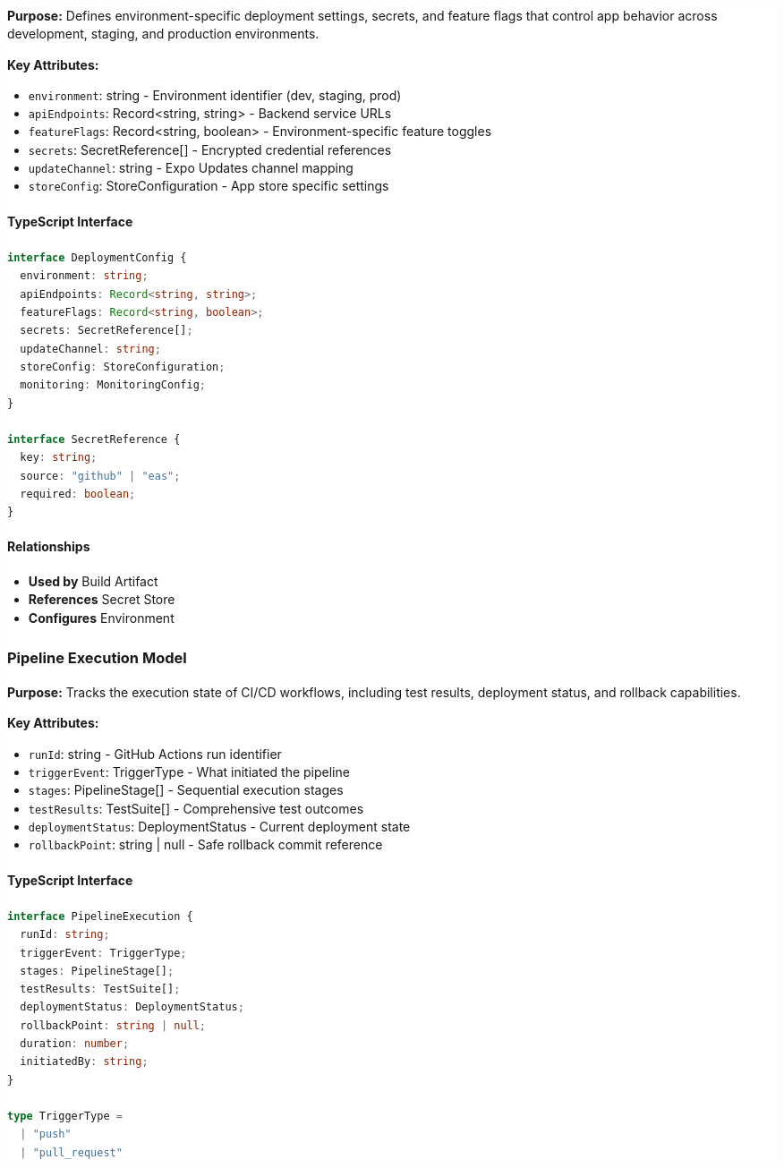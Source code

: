 **Purpose:** Defines environment-specific deployment settings, secrets, and feature flags that control app behavior across development, staging, and production environments.

**Key Attributes:**
- `environment`: string - Environment identifier (dev, staging, prod)
- `apiEndpoints`: Record<string, string> - Backend service URLs
- `featureFlags`: Record<string, boolean> - Environment-specific feature toggles
- `secrets`: SecretReference[] - Encrypted credential references
- `updateChannel`: string - Expo Updates channel mapping
- `storeConfig`: StoreConfiguration - App store specific settings

#### TypeScript Interface

```typescript
interface DeploymentConfig {
  environment: string;
  apiEndpoints: Record<string, string>;
  featureFlags: Record<string, boolean>;
  secrets: SecretReference[];
  updateChannel: string;
  storeConfig: StoreConfiguration;
  monitoring: MonitoringConfig;
}

interface SecretReference {
  key: string;
  source: "github" | "eas";
  required: boolean;
}
```

#### Relationships
- **Used by** Build Artifact
- **References** Secret Store
- **Configures** Environment

### Pipeline Execution Model

**Purpose:** Tracks the execution state of CI/CD workflows, including test results, deployment status, and rollback capabilities.

**Key Attributes:**
- `runId`: string - GitHub Actions run identifier
- `triggerEvent`: TriggerType - What initiated the pipeline
- `stages`: PipelineStage[] - Sequential execution stages
- `testResults`: TestSuite[] - Comprehensive test outcomes
- `deploymentStatus`: DeploymentStatus - Current deployment state
- `rollbackPoint`: string | null - Safe rollback commit reference

#### TypeScript Interface

```typescript
interface PipelineExecution {
  runId: string;
  triggerEvent: TriggerType;
  stages: PipelineStage[];
  testResults: TestSuite[];
  deploymentStatus: DeploymentStatus;
  rollbackPoint: string | null;
  duration: number;
  initiatedBy: string;
}

type TriggerType = 
  | "push" 
  | "pull_request" 
```